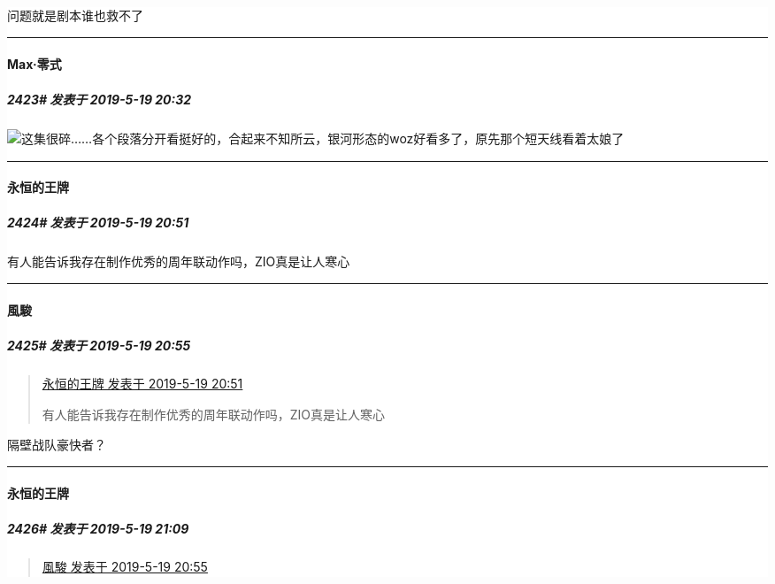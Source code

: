 问题就是剧本谁也救不了







-----

####  Max·零式  
##### 2423#       发表于 2019-5-19 20:32



<img src="https://static.saraba1st.com/image/smiley/face2017/001.png" referrerpolicy="no-referrer">这集很碎……各个段落分开看挺好的，合起来不知所云，银河形态的woz好看多了，原先那个短天线看着太娘了







-----

####  永恒的王牌  
##### 2424#       发表于 2019-5-19 20:51




有人能告诉我存在制作优秀的周年联动作吗，ZIO真是让人寒心







-----

####  風駿  
##### 2425#       发表于 2019-5-19 20:55



<blockquote><a href="httphttps://bbs.saraba1st.com/2b/forum.php?mod=redirect&amp;goto=findpost&amp;pid=43764758&amp;ptid=1725754" target="_blank">永恒的王牌 发表于 2019-5-19 20:51</a>

有人能告诉我存在制作优秀的周年联动作吗，ZIO真是让人寒心</blockquote>
隔壁战队豪快者？







-----

####  永恒的王牌  
##### 2426#       发表于 2019-5-19 21:09



<blockquote><a href="httphttps://bbs.saraba1st.com/2b/forum.php?mod=redirect&amp;goto=findpost&amp;pid=43764786&amp;ptid=1725754" target="_blank">風駿 发表于 2019-5-19 20:55</a>
